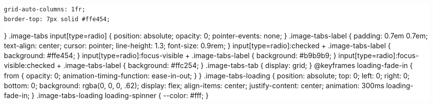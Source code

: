     grid-auto-columns: 1fr;
    border-top: 7px solid #ffe454;
  }
  .image-tabs input[type=radio] {
    position: absolute;
    opacity: 0;
    pointer-events: none;
  }
  .image-tabs-label {
    padding: 0.7em 0.7em;
    text-align: center;
    cursor: pointer;
    line-height: 1.3;
    font-size: 0.9rem;
  }
  input[type=radio]:checked + .image-tabs-label {
    background: #ffe454;
  }
  input[type=radio]:focus-visible + .image-tabs-label {
    background: #b9b9b9;
  }
  input[type=radio]:focus-visible:checked + .image-tabs-label {
    background: #ffc254;
  }
  .image-tabs-tab {
    display: grid;
  }
  @keyframes loading-fade-in {
    from { opacity: 0; animation-timing-function: ease-in-out; }
  }
  .image-tabs-loading {
    position: absolute;
    top: 0;
    left: 0;
    right: 0;
    bottom: 0;
    background: rgba(0, 0, 0, .62);
    display: flex;
    align-items: center;
    justify-content: center;
    animation: 300ms loading-fade-in;
  }
  .image-tabs-loading loading-spinner {
    --color: #fff;
  }
</style>

<figure class="full-figure max-figure">
<script type="component">{
  "module": "shared/demos/2020/avif-has-landed/ImageTabs",
  "props": {
    "ratio": 1.44859335,
    "maxWidth": 150,
    "initial": 2,
    "previewPadding": "20px",
    "images": [
      ["Original SVG (asset-pretty-size-br:./img-optim/tauri-svg.svg)", "asset-url:./img-optim/tauri-svg.svg"],
      ["Optimised SVG (asset-pretty-size-br:./img-optim/tauri-svg-optim.svg)", "asset-url:./img-optim/tauri-svg-optim.svg"],
      ["WebP (asset-pretty-size:./img-optim/tauri-svg.webp)", "asset-url:./img-optim/tauri-svg.webp"]
    ]
  }
}</script>
